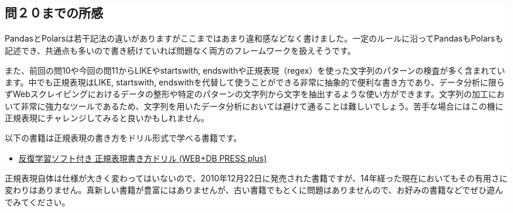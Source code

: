 ## 問２０までの所感

PandasとPolarsは若干記法の違いがありますがここまではあまり違和感などなく書けました。一定のルールに沿ってPandasもPolarsも記述でき、共通点も多いので書き続けていれば問題なく両方のフレームワークを扱えそうです。

また、前回の問10や今回の問11からLIKEやstartswith, endswithや正規表現（regex）を使った文字列のパターンの検査が多く含まれています。中でも正規表現はLIKE, startswith, endswithを代替して使うことができる非常に抽象的で便利な書き方であり、データ分析に限らずWebスクレイピングにおけるデータの整形や特定のパターンの文字列から文字を抽出するような使い方ができます。文字列の加工において非常に強力なツールであるため、文字列を用いたデータ分析においては避けて通ることは難しいでしょう。苦手な場合にはこの機に正規表現にチャレンジしてみると良いかもしれません。

以下の書籍は正規表現の書き方をドリル形式で学べる書籍です。

* [反復学習ソフト付き 正規表現書き方ドリル (WEB+DB PRESS plus)](https://amzn.to/3Zv710T)

正規表現自体は仕様が大きく変わってはいないので、2010年12月22日に発売された書籍ですが、14年経った現在においてもその有用さに変わりはありません。真新しい書籍が豊富にはありませんが、古い書籍でもとくに問題はありませんので、お好みの書籍などでぜひ遊んでみてください。

